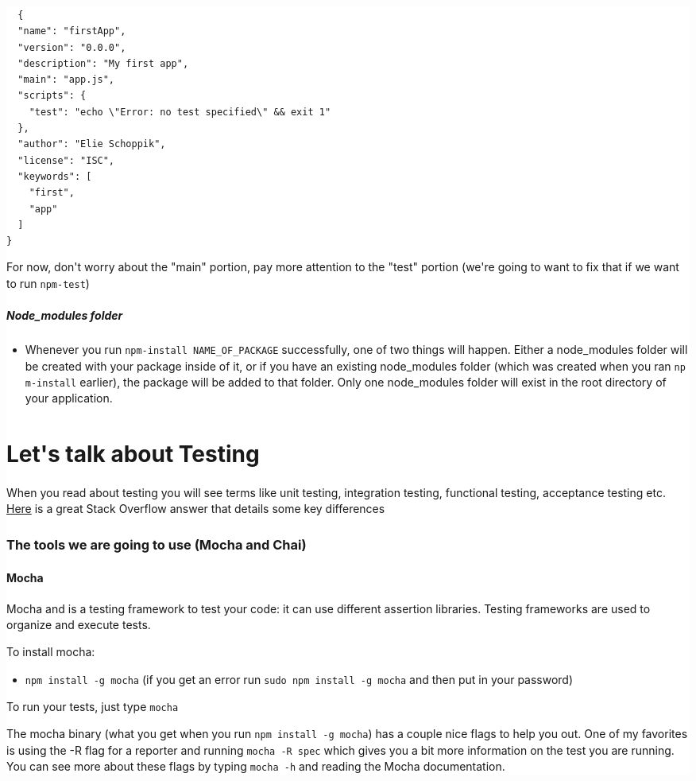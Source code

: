 ```
  {
  "name": "firstApp",
  "version": "0.0.0",
  "description": "My first app",
  "main": "app.js",
  "scripts": {
    "test": "echo \"Error: no test specified\" && exit 1"
  },
  "author": "Elie Schoppik",
  "license": "ISC",
  "keywords": [
    "first",
    "app"
  ]
}
```

For now, don't worry about the "main" portion, pay more attention to the "test" portion (we're going to want to fix that if we want to run `npm-test`)

##### Node_modules folder

* Whenever you run `npm-install NAME_OF_PACKAGE` successfully, one of two things will happen. Either a node_modules folder will be created with your package inside of it, or if you have an existing node_modules folder (which was created when you ran `npm-install` earlier), the package will be added to that folder. Only one node_modules folder will exist in the root directory of your application.

# Let's talk about Testing

When you read about testing you will see terms like unit testing, integration testing, functional testing, acceptance testing etc. [Here](http://stackoverflow.com/questions/4904096/whats-the-difference-between-unit-functional-acceptance-and-integration-test) is a great Stack Overflow answer that details some key differences

### The tools we are going to use (Mocha and Chai)

#### Mocha

Mocha and is a testing framework to test your code: it can use different assertion libraries. Testing frameworks are used to organize and execute tests.

To install mocha:

- `npm install -g mocha` (if you get an error run `sudo npm install -g mocha` and then put in your password)

To run your tests, just type `mocha`

The mocha binary (what you get when you run `npm install -g mocha`) has a couple nice flags to help you out. One of my favorites is using the -R flag for a reporter and running `mocha -R spec` which gives you a bit more information on the test you are running. You can see more about these flags by typing `mocha -h` and reading the Mocha documentation.
